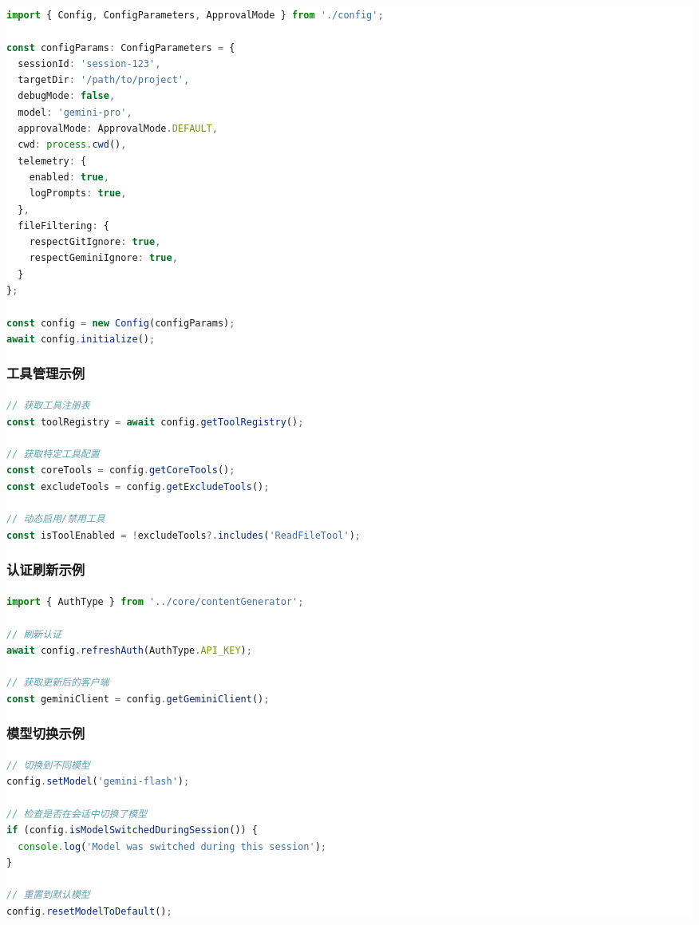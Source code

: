 ```typescript
import { Config, ConfigParameters, ApprovalMode } from './config';

const configParams: ConfigParameters = {
  sessionId: 'session-123',
  targetDir: '/path/to/project',
  debugMode: false,
  model: 'gemini-pro',
  approvalMode: ApprovalMode.DEFAULT,
  cwd: process.cwd(),
  telemetry: {
    enabled: true,
    logPrompts: true,
  },
  fileFiltering: {
    respectGitIgnore: true,
    respectGeminiIgnore: true,
  }
};

const config = new Config(configParams);
await config.initialize();
```

### 工具管理示例

```typescript
// 获取工具注册表
const toolRegistry = await config.getToolRegistry();

// 获取特定工具配置
const coreTools = config.getCoreTools();
const excludeTools = config.getExcludeTools();

// 动态启用/禁用工具
const isToolEnabled = !excludeTools?.includes('ReadFileTool');
```

### 认证刷新示例

```typescript
import { AuthType } from '../core/contentGenerator';

// 刷新认证
await config.refreshAuth(AuthType.API_KEY);

// 获取更新后的客户端
const geminiClient = config.getGeminiClient();
```

### 模型切换示例

```typescript
// 切换到不同模型
config.setModel('gemini-flash');

// 检查是否在会话中切换了模型
if (config.isModelSwitchedDuringSession()) {
  console.log('Model was switched during this session');
}

// 重置到默认模型
config.resetModelToDefault();
```

